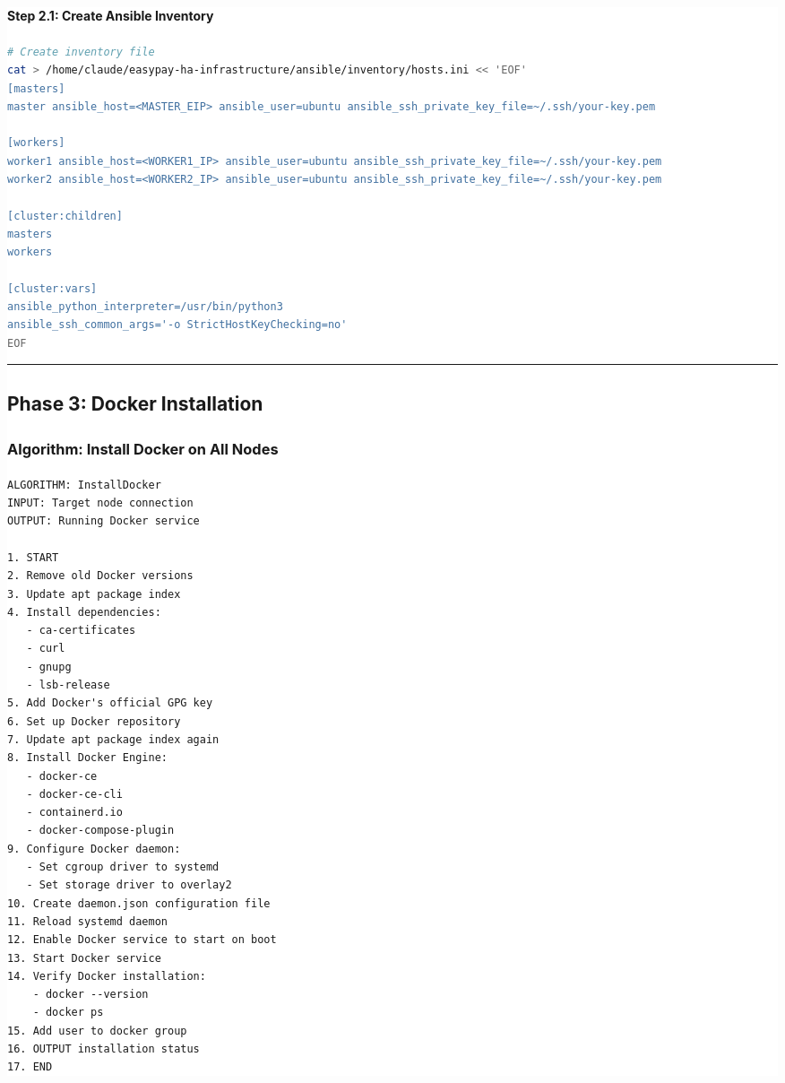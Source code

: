#### Step 2.1: Create Ansible Inventory
```bash
# Create inventory file
cat > /home/claude/easypay-ha-infrastructure/ansible/inventory/hosts.ini << 'EOF'
[masters]
master ansible_host=<MASTER_EIP> ansible_user=ubuntu ansible_ssh_private_key_file=~/.ssh/your-key.pem

[workers]
worker1 ansible_host=<WORKER1_IP> ansible_user=ubuntu ansible_ssh_private_key_file=~/.ssh/your-key.pem
worker2 ansible_host=<WORKER2_IP> ansible_user=ubuntu ansible_ssh_private_key_file=~/.ssh/your-key.pem

[cluster:children]
masters
workers

[cluster:vars]
ansible_python_interpreter=/usr/bin/python3
ansible_ssh_common_args='-o StrictHostKeyChecking=no'
EOF
```

---

## Phase 3: Docker Installation

### Algorithm: Install Docker on All Nodes

```
ALGORITHM: InstallDocker
INPUT: Target node connection
OUTPUT: Running Docker service

1. START
2. Remove old Docker versions
3. Update apt package index
4. Install dependencies:
   - ca-certificates
   - curl
   - gnupg
   - lsb-release
5. Add Docker's official GPG key
6. Set up Docker repository
7. Update apt package index again
8. Install Docker Engine:
   - docker-ce
   - docker-ce-cli
   - containerd.io
   - docker-compose-plugin
9. Configure Docker daemon:
   - Set cgroup driver to systemd
   - Set storage driver to overlay2
10. Create daemon.json configuration file
11. Reload systemd daemon
12. Enable Docker service to start on boot
13. Start Docker service
14. Verify Docker installation:
    - docker --version
    - docker ps
15. Add user to docker group
16. OUTPUT installation status
17. END
```